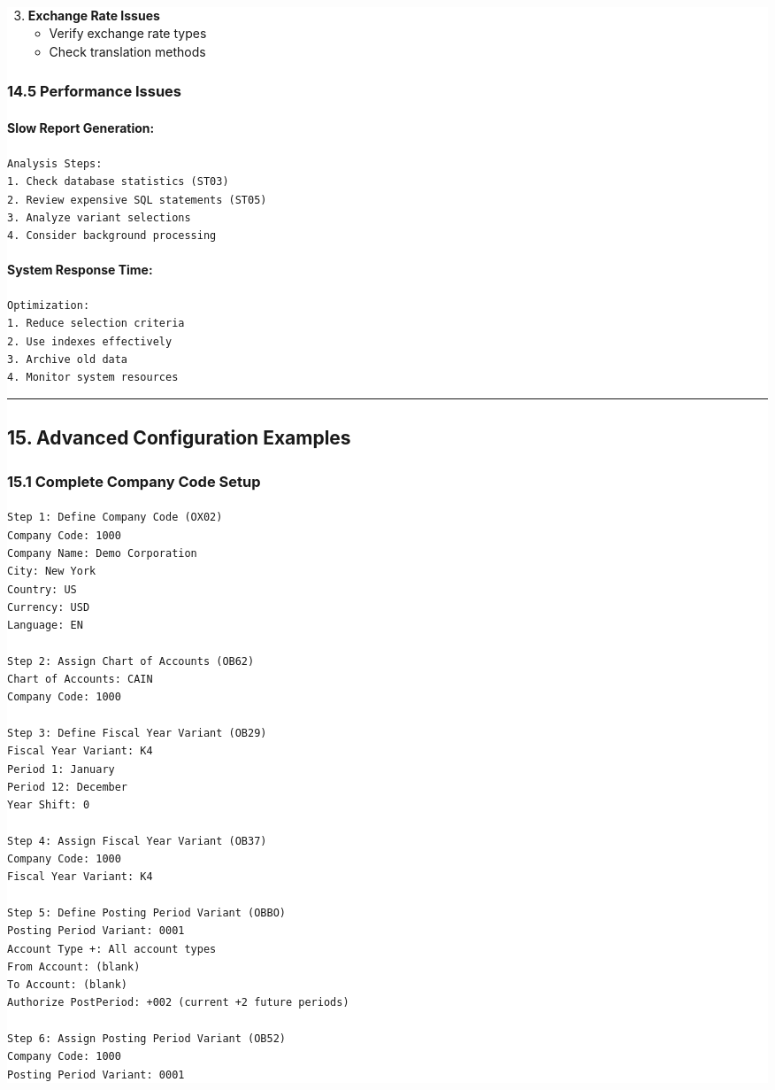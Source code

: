 3. **Exchange Rate Issues**
   - Verify exchange rate types
   - Check translation methods

### 14.5 Performance Issues

#### Slow Report Generation:
```
Analysis Steps:
1. Check database statistics (ST03)
2. Review expensive SQL statements (ST05)
3. Analyze variant selections
4. Consider background processing
```

#### System Response Time:
```
Optimization:
1. Reduce selection criteria
2. Use indexes effectively
3. Archive old data
4. Monitor system resources
```

---

## 15. Advanced Configuration Examples

### 15.1 Complete Company Code Setup

```
Step 1: Define Company Code (OX02)
Company Code: 1000
Company Name: Demo Corporation
City: New York
Country: US
Currency: USD
Language: EN

Step 2: Assign Chart of Accounts (OB62)
Chart of Accounts: CAIN
Company Code: 1000

Step 3: Define Fiscal Year Variant (OB29)
Fiscal Year Variant: K4
Period 1: January
Period 12: December
Year Shift: 0

Step 4: Assign Fiscal Year Variant (OB37)
Company Code: 1000
Fiscal Year Variant: K4

Step 5: Define Posting Period Variant (OBBO)
Posting Period Variant: 0001
Account Type +: All account types
From Account: (blank)
To Account: (blank)
Authorize PostPeriod: +002 (current +2 future periods)

Step 6: Assign Posting Period Variant (OB52)
Company Code: 1000
Posting Period Variant: 0001
```
